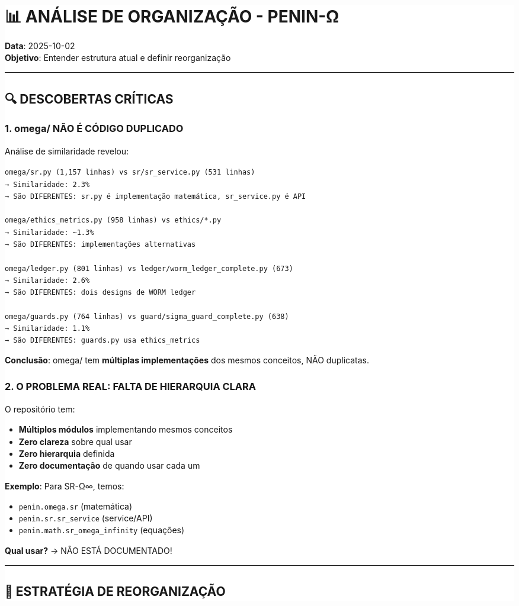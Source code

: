 # 📊 ANÁLISE DE ORGANIZAÇÃO - PENIN-Ω

**Data**: 2025-10-02  
**Objetivo**: Entender estrutura atual e definir reorganização  

---

## 🔍 DESCOBERTAS CRÍTICAS

### 1. omega/ NÃO É CÓDIGO DUPLICADO

Análise de similaridade revelou:

```
omega/sr.py (1,157 linhas) vs sr/sr_service.py (531 linhas)
→ Similaridade: 2.3%
→ São DIFERENTES: sr.py é implementação matemática, sr_service.py é API

omega/ethics_metrics.py (958 linhas) vs ethics/*.py
→ Similaridade: ~1.3%
→ São DIFERENTES: implementações alternativas

omega/ledger.py (801 linhas) vs ledger/worm_ledger_complete.py (673)
→ Similaridade: 2.6%
→ São DIFERENTES: dois designs de WORM ledger

omega/guards.py (764 linhas) vs guard/sigma_guard_complete.py (638)
→ Similaridade: 1.1%
→ São DIFERENTES: guards.py usa ethics_metrics
```

**Conclusão**: omega/ tem **múltiplas implementações** dos mesmos conceitos, NÃO duplicatas.

### 2. O PROBLEMA REAL: FALTA DE HIERARQUIA CLARA

O repositório tem:
- **Múltiplos módulos** implementando mesmos conceitos
- **Zero clareza** sobre qual usar
- **Zero hierarquia** definida
- **Zero documentação** de quando usar cada um

**Exemplo**: Para SR-Ω∞, temos:
- `penin.omega.sr` (matemática)
- `penin.sr.sr_service` (service/API)
- `penin.math.sr_omega_infinity` (equações)

**Qual usar?** → NÃO ESTÁ DOCUMENTADO!

---

## 🎯 ESTRATÉGIA DE REORGANIZAÇÃO
